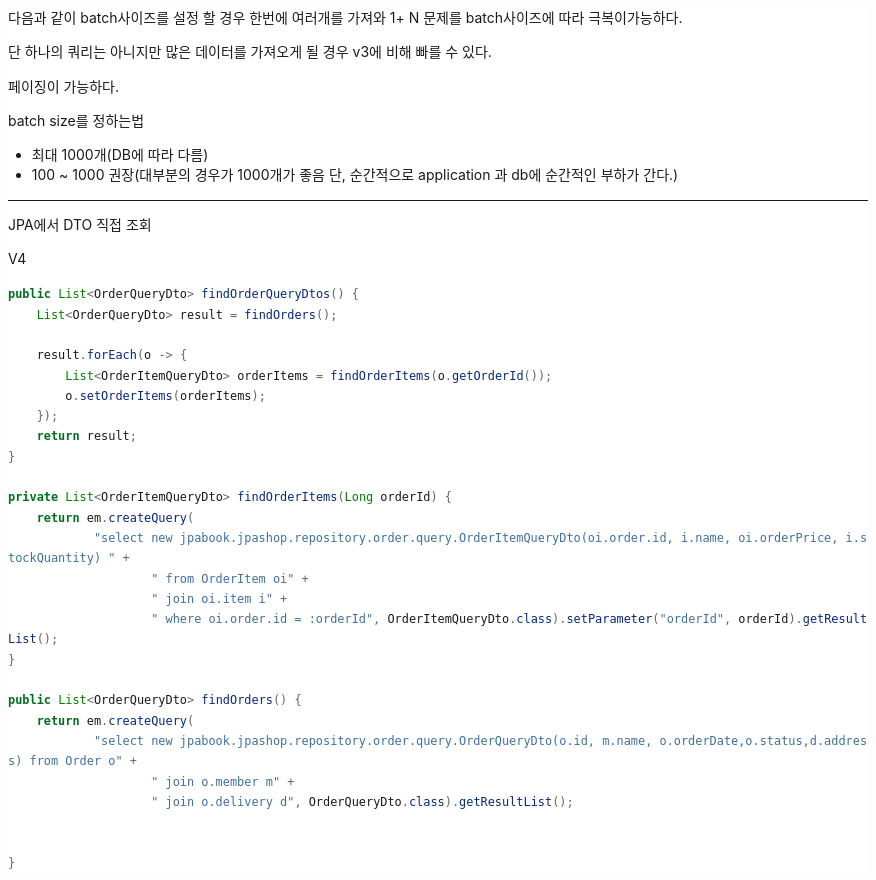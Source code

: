 다음과 같이 batch사이즈를 설정 할 경우 한번에 여러개를 가져와 1+ N 문제를 batch사이즈에 따라 극복이가능하다.

단 하나의 쿼리는 아니지만 많은 데이터를 가져오게 될 경우 v3에 비해 빠를 수 있다.

페이징이 가능하다.



batch size를 정하는법

- 최대 1000개(DB에 따라 다름)
- 100 ~ 1000 권장(대부분의 경우가 1000개가 좋음 단, 순간적으로 application 과 db에 순간적인 부하가 간다.)





---





JPA에서 DTO 직접 조회

V4

```java
public List<OrderQueryDto> findOrderQueryDtos() {
    List<OrderQueryDto> result = findOrders();

    result.forEach(o -> {
        List<OrderItemQueryDto> orderItems = findOrderItems(o.getOrderId());
        o.setOrderItems(orderItems);
    });
    return result;
}

private List<OrderItemQueryDto> findOrderItems(Long orderId) {
    return em.createQuery(
            "select new jpabook.jpashop.repository.order.query.OrderItemQueryDto(oi.order.id, i.name, oi.orderPrice, i.stockQuantity) " +
                    " from OrderItem oi" +
                    " join oi.item i" +
                    " where oi.order.id = :orderId", OrderItemQueryDto.class).setParameter("orderId", orderId).getResultList();
}

public List<OrderQueryDto> findOrders() {
    return em.createQuery(
            "select new jpabook.jpashop.repository.order.query.OrderQueryDto(o.id, m.name, o.orderDate,o.status,d.address) from Order o" +
                    " join o.member m" +
                    " join o.delivery d", OrderQueryDto.class).getResultList();


}
```

